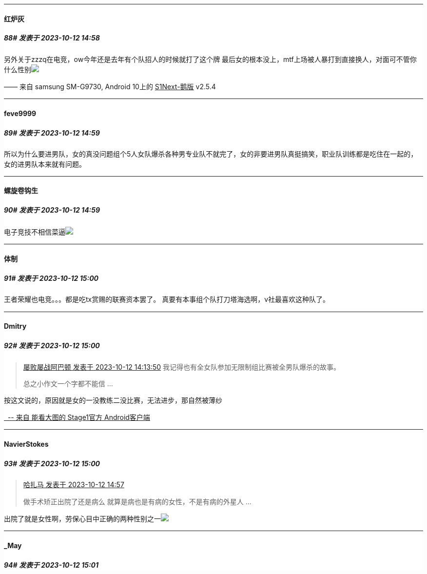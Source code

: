 *****

####  红炉灰  
##### 88#       发表于 2023-10-12 14:58

另外关于zzzq在电竞，ow今年还是去年有个队招人的时候就打了这个牌
最后女的根本没上，mtf上场被人暴打到直接换人，对面可不管你什么性别<img src="https://static.saraba1st.com/image/smiley/face2017/067.png" referrerpolicy="no-referrer">

—— 来自 samsung SM-G9730, Android 10上的 [S1Next-鹅版](https://github.com/ykrank/S1-Next/releases) v2.5.4

*****

####  feve9999  
##### 89#       发表于 2023-10-12 14:59

所以为什么要进男队，女的真没问题组个5人女队爆杀各种男专业队不就完了，女的非要进男队真挺搞笑，职业队训练都是吃住在一起的，女的进男队本来就有问题。

*****

####  螺旋卷钩生  
##### 90#       发表于 2023-10-12 14:59

电子竞技不相信菜逼<img src="https://static.saraba1st.com/image/smiley/face2017/004.gif" referrerpolicy="no-referrer">


*****

####  体制  
##### 91#       发表于 2023-10-12 15:00

王者荣耀也电竞。。。都是吃tx赏赐的联赛资本罢了。
真要有本事组个队打刀塔海选啊，v社最喜欢这种队了。

*****

####  Dmitry  
##### 92#       发表于 2023-10-12 15:00

<blockquote><a href="httphttps://bbs.saraba1st.com/2b/forum.php?mod=redirect&amp;goto=findpost&amp;pid=62697112&amp;ptid=2156449" target="_blank">屡败屡战阿巴顿 发表于 2023-10-12 14:13:50</a>
我记得也有全女队参加无限制组比赛被全男队爆杀的故事。

总之小作文一个字都不能信 ...</blockquote>按这文说的，原因就是女的一没教练二没比赛，无法进步，那自然被薄纱

[  -- 来自 能看大图的 Stage1官方 Android客户端](https://www.coolapk.com/apk/140634)

*****

####  NavierStokes  
##### 93#       发表于 2023-10-12 15:00

<blockquote><a href="httphttps://bbs.saraba1st.com/2b/forum.php?mod=redirect&amp;goto=findpost&amp;pid=62697648&amp;ptid=2156449" target="_blank">哈扎马 发表于 2023-10-12 14:57</a>

做手术矫正出院了还是病么 就算是病也是有病的女性，不是有病的外星人 ...</blockquote>
出院了就是女性啊，劳保心目中正确的两种性别之一<img src="https://static.saraba1st.com/image/smiley/face2017/067.png" referrerpolicy="no-referrer">

*****

####  _May  
##### 94#       发表于 2023-10-12 15:01

